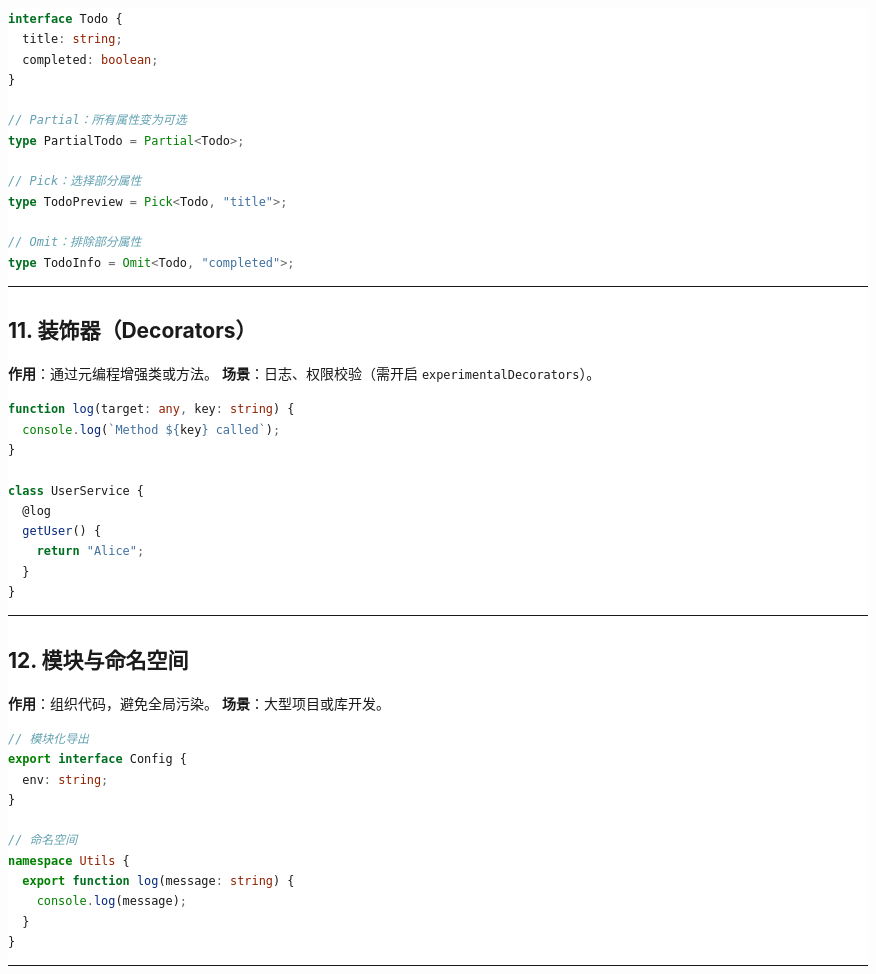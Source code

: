 ```typescript
interface Todo {
  title: string;
  completed: boolean;
}

// Partial：所有属性变为可选
type PartialTodo = Partial<Todo>;

// Pick：选择部分属性
type TodoPreview = Pick<Todo, "title">;

// Omit：排除部分属性
type TodoInfo = Omit<Todo, "completed">;
```

---

## **11. 装饰器（Decorators）**
**作用**：通过元编程增强类或方法。
**场景**：日志、权限校验（需开启 `experimentalDecorators`）。

```typescript
function log(target: any, key: string) {
  console.log(`Method ${key} called`);
}

class UserService {
  @log
  getUser() {
    return "Alice";
  }
}
```

---

## **12. 模块与命名空间**
**作用**：组织代码，避免全局污染。
**场景**：大型项目或库开发。

```typescript
// 模块化导出
export interface Config {
  env: string;
}

// 命名空间
namespace Utils {
  export function log(message: string) {
    console.log(message);
  }
}
```

---